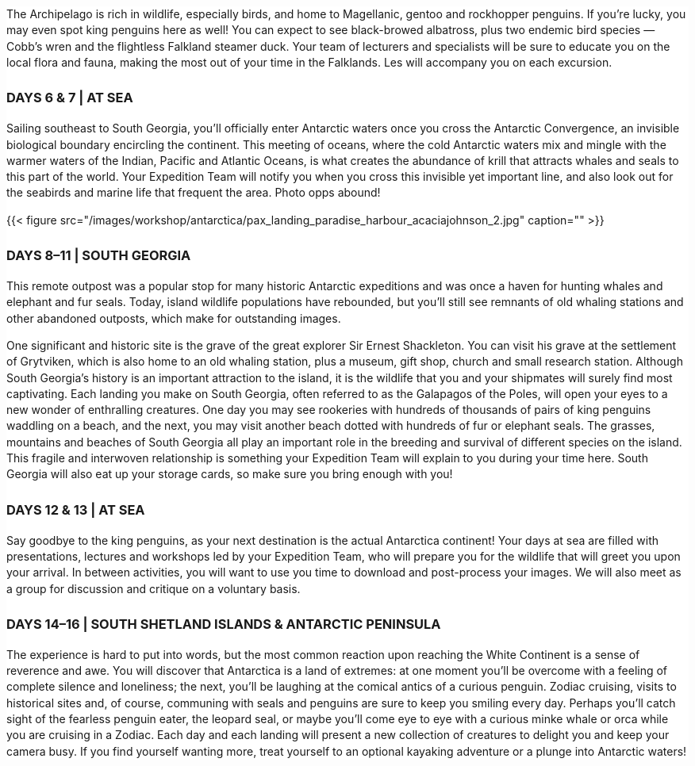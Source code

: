 The Archipelago is rich in wildlife, especially birds, and home to Magellanic, gentoo and rockhopper penguins. If you’re lucky, you may even spot king penguins here as well! You can expect to see black-browed albatross, plus two endemic bird species — Cobb’s wren and the flightless Falkland steamer duck. Your team of lecturers and specialists will be sure to educate you on the local flora and fauna, making the most out of your time in the Falklands. Les will accompany you on each excursion. 

### DAYS 6 & 7 | AT SEA

Sailing southeast to South Georgia, you’ll officially enter Antarctic waters once you cross the Antarctic Convergence, an invisible biological boundary encircling the continent. This meeting of oceans, where the cold Antarctic waters mix and mingle with the warmer waters of the Indian, Pacific and Atlantic Oceans, is what creates the abundance of krill that attracts whales and seals to this part of the world. Your Expedition Team will notify you when you cross this invisible yet important line, and also look out for the seabirds and marine life that frequent the area. Photo opps abound!

{{< figure src="/images/workshop/antarctica/pax_landing_paradise_harbour_acaciajohnson_2.jpg" caption="" >}}

### DAYS 8–11 | SOUTH GEORGIA

This remote outpost was a popular stop for many historic Antarctic expeditions and was once a haven for hunting whales and elephant and fur seals. Today, island wildlife populations have rebounded, but you’ll still see remnants of old whaling stations and other abandoned outposts, which make for outstanding images. 

One significant and historic site is the grave of the great explorer Sir Ernest Shackleton. You can visit his grave at the settlement of Grytviken, which is also home to an old whaling station, plus a museum, gift shop, church and small research station. Although South Georgia’s history is an important attraction to the island, it is the wildlife that you and your shipmates will surely find most captivating. Each landing you make on South Georgia, often referred to as the Galapagos of the Poles, will open your eyes to a new wonder of enthralling creatures. One day you may see rookeries with hundreds of thousands of pairs of king penguins waddling on a beach, and the next, you may visit another beach dotted with hundreds of fur or elephant seals. The grasses, mountains and beaches of South Georgia all play an important role in the breeding and survival of different species on the island. This fragile and interwoven relationship is something your Expedition Team will explain to you during your time here. South Georgia will also eat up your storage cards, so make sure you bring enough with you!

### DAYS 12 & 13 | AT SEA

Say goodbye to the king penguins, as your next destination is the actual Antarctica continent! Your days at sea are filled with presentations, lectures and workshops led by your Expedition Team, who will prepare you for the wildlife that will greet you upon your arrival. In between activities, you will want to use you time to download and post-process your images. We will also meet as a group for discussion and critique on a voluntary basis. 

### DAYS 14–16 | SOUTH SHETLAND ISLANDS & ANTARCTIC PENINSULA

The experience is hard to put into words, but the most common reaction upon reaching the White Continent is a sense of reverence and awe. You will discover that Antarctica is a land of extremes: at one moment you’ll be overcome with a feeling of complete silence and loneliness; the next, you’ll be laughing at the comical antics of a curious penguin. Zodiac cruising, visits to historical sites and, of course, communing with seals and penguins are sure to keep you smiling every day. Perhaps you’ll catch sight of the fearless penguin eater, the leopard seal, or maybe you’ll come eye to eye with a curious minke whale or orca while you are cruising in a Zodiac. Each day and each landing will present a new collection of creatures to delight you and keep your camera busy. If you find yourself wanting more, treat yourself to an optional kayaking adventure or a plunge into Antarctic waters! 
